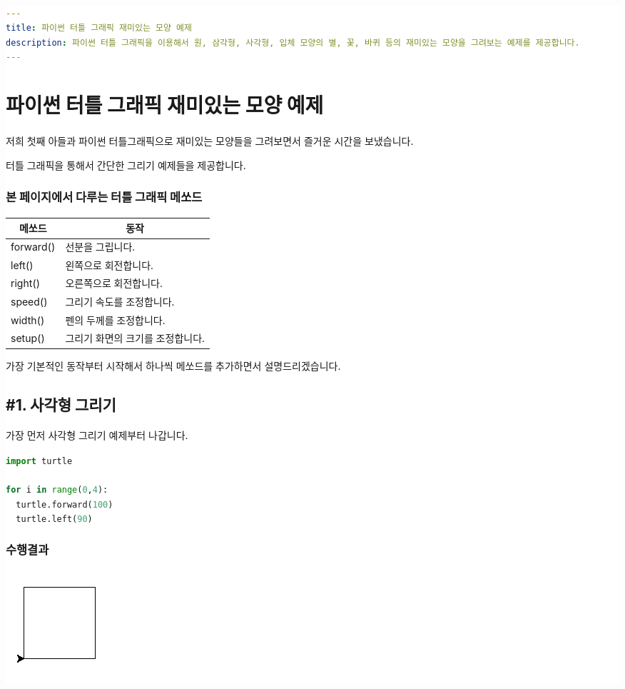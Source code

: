 ```yaml
---
title: 파이썬 터틀 그래픽 재미있는 모양 예제
description: 파이썬 터틀 그래픽을 이용해서 원, 삼각형, 사각형, 입체 모양의 별, 꽃, 바퀴 등의 재미있는 모양을 그려보는 예제를 제공합니다.
---
```



파이썬 터틀 그래픽 재미있는 모양 예제
===


저희 첫째 아들과 파이썬 터틀그래픽으로 재미있는 모양들을 그려보면서 
즐거운 시간을 보냈습니다. 


터틀 그래픽을 통해서 간단한 그리기 예제들을 제공합니다. 


### 본 페이지에서 다루는 터틀 그래픽 메쏘드


|메쏘드|동작|
|--|--|
|forward()|선분을 그립니다.|
|left()|왼쪽으로 회전합니다.|
|right()|오른쪽으로 회전합니다.|
|speed()|그리기 속도를 조정합니다.|
|width()|펜의 두께를 조정합니다.|
|setup()|그리기 화면의 크기를 조정합니다.|


가장 기본적인 동작부터 시작해서 
하나씩 메쏘드를 추가하면서 설명드리겠습니다. 


#1. 사각형 그리기
---


가장 먼저 사각형 그리기 예제부터 나갑니다. 


```python
import turtle

for i in range(0,4):
  turtle.forward(100)
  turtle.left(90)
```


### 수행결과


![사각형 그리기](003-python-turtle-square.png)
